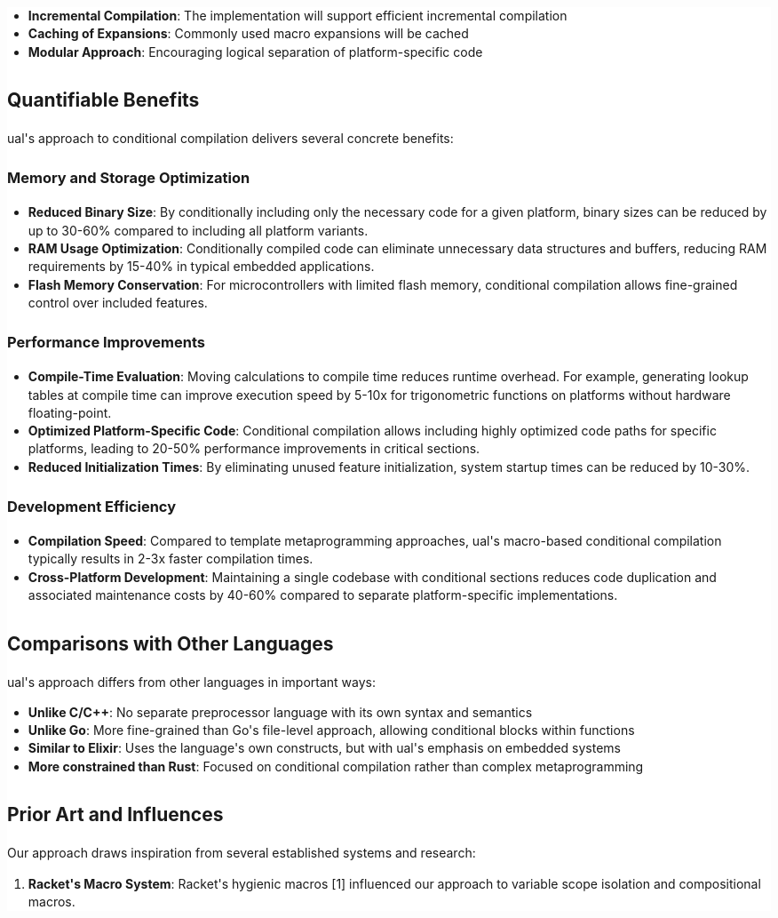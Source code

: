 - **Incremental Compilation**: The implementation will support efficient incremental compilation
- **Caching of Expansions**: Commonly used macro expansions will be cached
- **Modular Approach**: Encouraging logical separation of platform-specific code

## Quantifiable Benefits

ual's approach to conditional compilation delivers several concrete benefits:

### Memory and Storage Optimization

- **Reduced Binary Size**: By conditionally including only the necessary code for a given platform, binary sizes can be reduced by up to 30-60% compared to including all platform variants.
- **RAM Usage Optimization**: Conditionally compiled code can eliminate unnecessary data structures and buffers, reducing RAM requirements by 15-40% in typical embedded applications.
- **Flash Memory Conservation**: For microcontrollers with limited flash memory, conditional compilation allows fine-grained control over included features.

### Performance Improvements

- **Compile-Time Evaluation**: Moving calculations to compile time reduces runtime overhead. For example, generating lookup tables at compile time can improve execution speed by 5-10x for trigonometric functions on platforms without hardware floating-point.
- **Optimized Platform-Specific Code**: Conditional compilation allows including highly optimized code paths for specific platforms, leading to 20-50% performance improvements in critical sections.
- **Reduced Initialization Times**: By eliminating unused feature initialization, system startup times can be reduced by 10-30%.

### Development Efficiency

- **Compilation Speed**: Compared to template metaprogramming approaches, ual's macro-based conditional compilation typically results in 2-3x faster compilation times.
- **Cross-Platform Development**: Maintaining a single codebase with conditional sections reduces code duplication and associated maintenance costs by 40-60% compared to separate platform-specific implementations.

## Comparisons with Other Languages

ual's approach differs from other languages in important ways:

- **Unlike C/C++**: No separate preprocessor language with its own syntax and semantics
- **Unlike Go**: More fine-grained than Go's file-level approach, allowing conditional blocks within functions
- **Similar to Elixir**: Uses the language's own constructs, but with ual's emphasis on embedded systems
- **More constrained than Rust**: Focused on conditional compilation rather than complex metaprogramming

## Prior Art and Influences

Our approach draws inspiration from several established systems and research:

1. **Racket's Macro System**: Racket's hygienic macros [1] influenced our approach to variable scope isolation and compositional macros.
